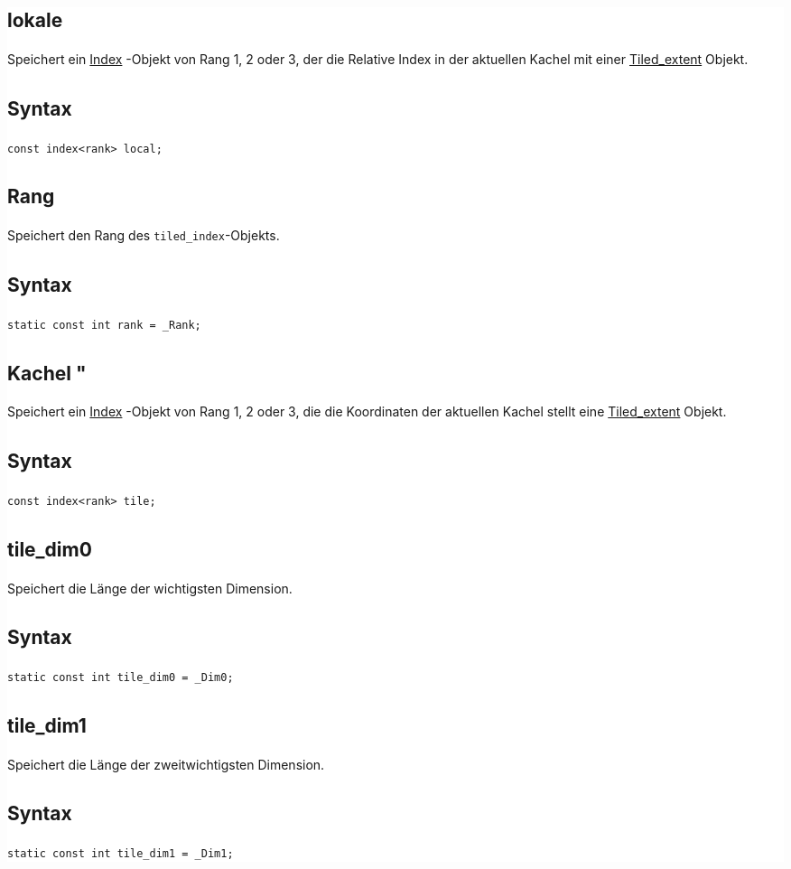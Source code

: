 ## <a name="tiled_index__local"></a>  lokale

Speichert ein [Index](index-class.md) -Objekt von Rang 1, 2 oder 3, der die Relative Index in der aktuellen Kachel mit einer [Tiled_extent](tiled-extent-class.md) Objekt.

## <a name="syntax"></a>Syntax

```
const index<rank> local;
```

## <a name="tiled_index__rank"></a>  Rang

Speichert den Rang des `tiled_index`-Objekts.

## <a name="syntax"></a>Syntax

```
static const int rank = _Rank;
```

## <a name="tiled_index__tile"></a>  Kachel "

Speichert ein [Index](index-class.md) -Objekt von Rang 1, 2 oder 3, die die Koordinaten der aktuellen Kachel stellt eine [Tiled_extent](tiled-extent-class.md) Objekt.

## <a name="syntax"></a>Syntax

```
const index<rank> tile;
```

## <a name="tiled_index__tile_dim0"></a>  tile_dim0

Speichert die Länge der wichtigsten Dimension.

## <a name="syntax"></a>Syntax

```
static const int tile_dim0 = _Dim0;
```

## <a name="tiled_index__tile_dim1"></a>  tile_dim1

Speichert die Länge der zweitwichtigsten Dimension.

## <a name="syntax"></a>Syntax

```
static const int tile_dim1 = _Dim1;
```
